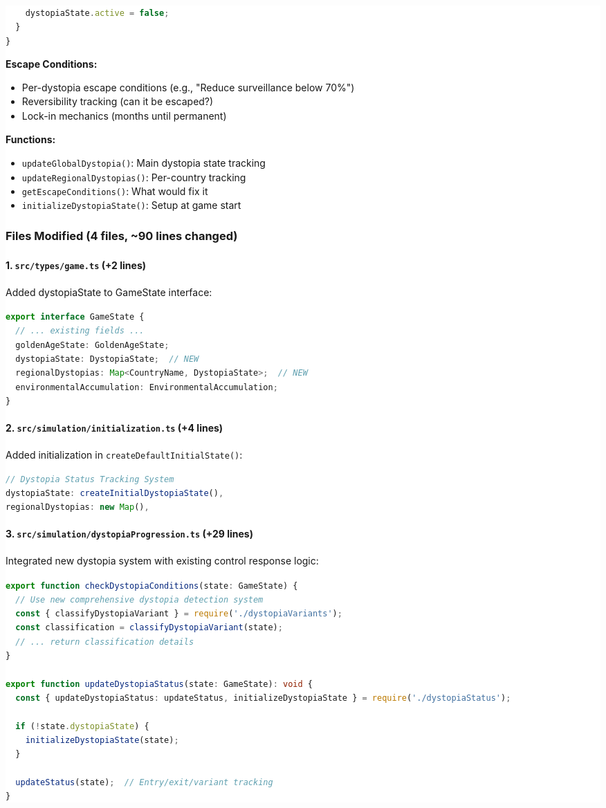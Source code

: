 ```typescript
    dystopiaState.active = false;
  }
}
```

**Escape Conditions:**
- Per-dystopia escape conditions (e.g., "Reduce surveillance below 70%")
- Reversibility tracking (can it be escaped?)
- Lock-in mechanics (months until permanent)

**Functions:**
- `updateGlobalDystopia()`: Main dystopia state tracking
- `updateRegionalDystopias()`: Per-country tracking
- `getEscapeConditions()`: What would fix it
- `initializeDystopiaState()`: Setup at game start

### Files Modified (4 files, ~90 lines changed)

#### 1. `src/types/game.ts` (+2 lines)
Added dystopiaState to GameState interface:
```typescript
export interface GameState {
  // ... existing fields ...
  goldenAgeState: GoldenAgeState;
  dystopiaState: DystopiaState;  // NEW
  regionalDystopias: Map<CountryName, DystopiaState>;  // NEW
  environmentalAccumulation: EnvironmentalAccumulation;
}
```

#### 2. `src/simulation/initialization.ts` (+4 lines)
Added initialization in `createDefaultInitialState()`:
```typescript
// Dystopia Status Tracking System
dystopiaState: createInitialDystopiaState(),
regionalDystopias: new Map(),
```

#### 3. `src/simulation/dystopiaProgression.ts` (+29 lines)
Integrated new dystopia system with existing control response logic:
```typescript
export function checkDystopiaConditions(state: GameState) {
  // Use new comprehensive dystopia detection system
  const { classifyDystopiaVariant } = require('./dystopiaVariants');
  const classification = classifyDystopiaVariant(state);
  // ... return classification details
}

export function updateDystopiaStatus(state: GameState): void {
  const { updateDystopiaStatus: updateStatus, initializeDystopiaState } = require('./dystopiaStatus');

  if (!state.dystopiaState) {
    initializeDystopiaState(state);
  }

  updateStatus(state);  // Entry/exit/variant tracking
}
```

